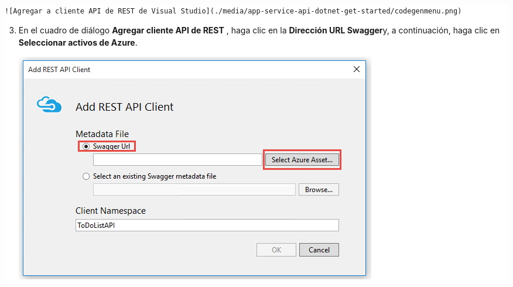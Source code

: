     ![Agregar a cliente API de REST de Visual Studio](./media/app-service-api-dotnet-get-started/codegenmenu.png)

3. En el cuadro de diálogo **Agregar cliente API de REST** , haga clic en la **Dirección URL Swagger**y, a continuación, haga clic en **Seleccionar activos de Azure**.

    ![Seleccione activo de Azure](./media/app-service-api-dotnet-get-started/codegenbrowse.png)
